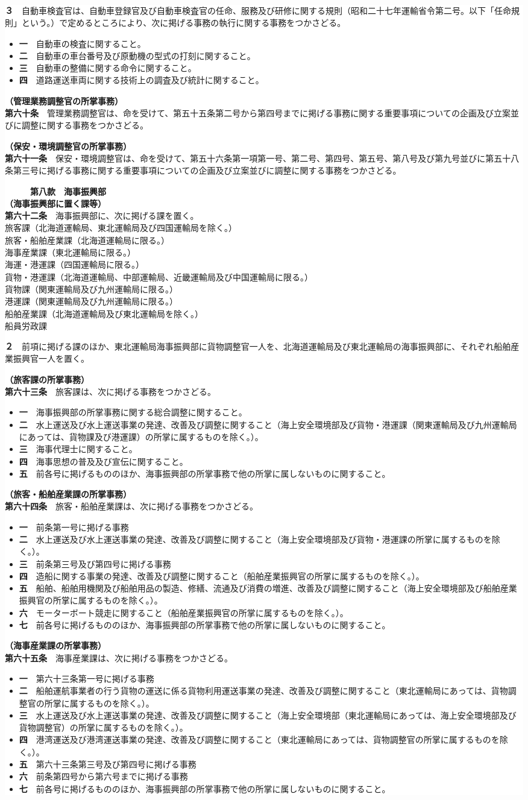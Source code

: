 **３**　自動車検査官は、自動車登録官及び自動車検査官の任命、服務及び研修に関する規則（昭和二十七年運輸省令第二号。以下「任命規則」という。）で定めるところにより、次に掲げる事務の執行に関する事務をつかさどる。  
* **一**　自動車の検査に関すること。  
* **二**　自動車の車台番号及び原動機の型式の打刻に関すること。  
* **三**　自動車の整備に関する命令に関すること。  
* **四**　道路運送車両に関する技術上の調査及び統計に関すること。  
  
**（管理業務調整官の所掌事務）**  
**第六十条**　管理業務調整官は、命を受けて、第五十五条第二号から第四号までに掲げる事務に関する重要事項についての企画及び立案並びに調整に関する事務をつかさどる。  
  
**（保安・環境調整官の所掌事務）**  
**第六十一条**　保安・環境調整官は、命を受けて、第五十六条第一項第一号、第二号、第四号、第五号、第八号及び第九号並びに第五十八条第三号に掲げる事務に関する重要事項についての企画及び立案並びに調整に関する事務をつかさどる。  
  
&emsp;&emsp;&emsp;**第八款　海事振興部**  
**（海事振興部に置く課等）**  
**第六十二条**　海事振興部に、次に掲げる課を置く。  
旅客課（北海道運輸局、東北運輸局及び四国運輸局を除く。）  
旅客・船舶産業課（北海道運輸局に限る。）  
海事産業課（東北運輸局に限る。）  
海運・港運課（四国運輸局に限る。）  
貨物・港運課（北海道運輸局、中部運輸局、近畿運輸局及び中国運輸局に限る。）  
貨物課（関東運輸局及び九州運輸局に限る。）  
港運課（関東運輸局及び九州運輸局に限る。）  
船舶産業課（北海道運輸局及び東北運輸局を除く。）  
船員労政課  
  
**２**　前項に掲げる課のほか、東北運輸局海事振興部に貨物調整官一人を、北海道運輸局及び東北運輸局の海事振興部に、それぞれ船舶産業振興官一人を置く。  
  
**（旅客課の所掌事務）**  
**第六十三条**　旅客課は、次に掲げる事務をつかさどる。  
* **一**　海事振興部の所掌事務に関する総合調整に関すること。  
* **二**　水上運送及び水上運送事業の発達、改善及び調整に関すること（海上安全環境部及び貨物・港運課（関東運輸局及び九州運輸局にあっては、貨物課及び港運課）の所掌に属するものを除く。）。  
* **三**　海事代理士に関すること。  
* **四**　海事思想の普及及び宣伝に関すること。  
* **五**　前各号に掲げるもののほか、海事振興部の所掌事務で他の所掌に属しないものに関すること。  
  
**（旅客・船舶産業課の所掌事務）**  
**第六十四条**　旅客・船舶産業課は、次に掲げる事務をつかさどる。  
* **一**　前条第一号に掲げる事務  
* **二**　水上運送及び水上運送事業の発達、改善及び調整に関すること（海上安全環境部及び貨物・港運課の所掌に属するものを除く。）。  
* **三**　前条第三号及び第四号に掲げる事務  
* **四**　造船に関する事業の発達、改善及び調整に関すること（船舶産業振興官の所掌に属するものを除く。）。  
* **五**　船舶、船舶用機関及び船舶用品の製造、修繕、流通及び消費の増進、改善及び調整に関すること（海上安全環境部及び船舶産業振興官の所掌に属するものを除く。）。  
* **六**　モーターボート競走に関すること（船舶産業振興官の所掌に属するものを除く。）。  
* **七**　前各号に掲げるもののほか、海事振興部の所掌事務で他の所掌に属しないものに関すること。  
  
**（海事産業課の所掌事務）**  
**第六十五条**　海事産業課は、次に掲げる事務をつかさどる。  
* **一**　第六十三条第一号に掲げる事務  
* **二**　船舶運航事業者の行う貨物の運送に係る貨物利用運送事業の発達、改善及び調整に関すること（東北運輸局にあっては、貨物調整官の所掌に属するものを除く。）。  
* **三**　水上運送及び水上運送事業の発達、改善及び調整に関すること（海上安全環境部（東北運輸局にあっては、海上安全環境部及び貨物調整官）の所掌に属するものを除く。）。  
* **四**　港湾運送及び港湾運送事業の発達、改善及び調整に関すること（東北運輸局にあっては、貨物調整官の所掌に属するものを除く。）。  
* **五**　第六十三条第三号及び第四号に掲げる事務  
* **六**　前条第四号から第六号までに掲げる事務  
* **七**　前各号に掲げるもののほか、海事振興部の所掌事務で他の所掌に属しないものに関すること。  
  